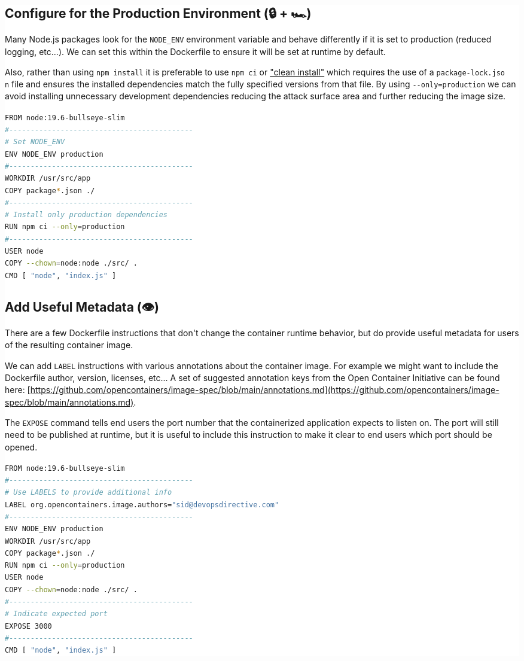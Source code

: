 ## Configure for the Production Environment (🔒 + 🏎️)

Many Node.js packages look for the `NODE_ENV` environment variable and behave differently if it is set to production (reduced logging, etc...). We can set this within the Dockerfile to ensure it will be set at runtime by default.

Also, rather than using `npm install` it is preferable to use `npm ci` or ["clean install"](https://docs.npmjs.com/cli/v9/commands/npm-ci) which requires the use of a `package-lock.json` file and ensures the installed dependencies match the fully specified versions from that file. By using `--only=production` we can avoid installing unnecessary development dependencies reducing the attack surface area and further reducing the image size.

```bash
FROM node:19.6-bullseye-slim
#-------------------------------------------
# Set NODE_ENV
ENV NODE_ENV production
#-------------------------------------------
WORKDIR /usr/src/app
COPY package*.json ./
#-------------------------------------------
# Install only production dependencies
RUN npm ci --only=production
#-------------------------------------------
USER node
COPY --chown=node:node ./src/ .
CMD [ "node", "index.js" ]
```

## Add Useful Metadata (👁️)

There are a few Dockerfile instructions that don't change the container runtime behavior, but do provide useful metadata for users of the resulting container image.

We can add `LABEL` instructions with various annotations about the container image. For example we might want to include the Dockerfile author, version, licenses, etc... A set of suggested annotation keys from the Open Container Initiative can be found here: [https://github.com/opencontainers/image-spec/blob/main/annotations.md](https://github.com/opencontainers/image-spec/blob/main/annotations.md).

The `EXPOSE` command tells end users the port number that the containerized application expects to listen on. The port will still need to be published at runtime, but it is useful to include this instruction to make it clear to end users which port should be opened.

```bash
FROM node:19.6-bullseye-slim
#-------------------------------------------
# Use LABELS to provide additional info
LABEL org.opencontainers.image.authors="sid@devopsdirective.com"
#-------------------------------------------
ENV NODE_ENV production
WORKDIR /usr/src/app
COPY package*.json ./
RUN npm ci --only=production
USER node
COPY --chown=node:node ./src/ .
#-------------------------------------------
# Indicate expected port
EXPOSE 3000
#-------------------------------------------
CMD [ "node", "index.js" ]
```
